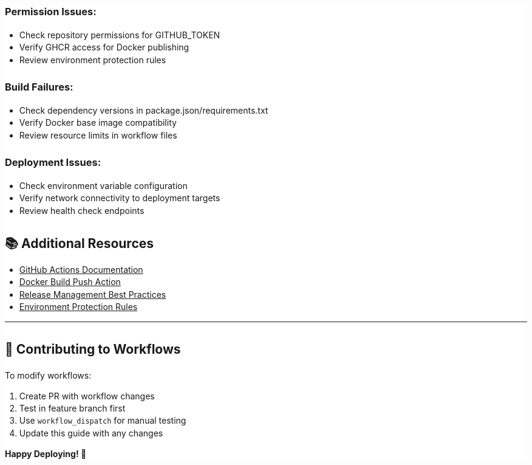 ### Permission Issues:
- Check repository permissions for GITHUB_TOKEN
- Verify GHCR access for Docker publishing
- Review environment protection rules

### Build Failures:
- Check dependency versions in package.json/requirements.txt
- Verify Docker base image compatibility
- Review resource limits in workflow files

### Deployment Issues:
- Check environment variable configuration
- Verify network connectivity to deployment targets
- Review health check endpoints

## 📚 Additional Resources

- [GitHub Actions Documentation](https://docs.github.com/en/actions)
- [Docker Build Push Action](https://github.com/docker/build-push-action)
- [Release Management Best Practices](https://docs.github.com/en/repositories/releasing-projects-on-github)
- [Environment Protection Rules](https://docs.github.com/en/actions/deployment/targeting-different-environments)

---

## 🤝 Contributing to Workflows

To modify workflows:

1. Create PR with workflow changes
2. Test in feature branch first
3. Use `workflow_dispatch` for manual testing
4. Update this guide with any changes

**Happy Deploying! 🚀** 